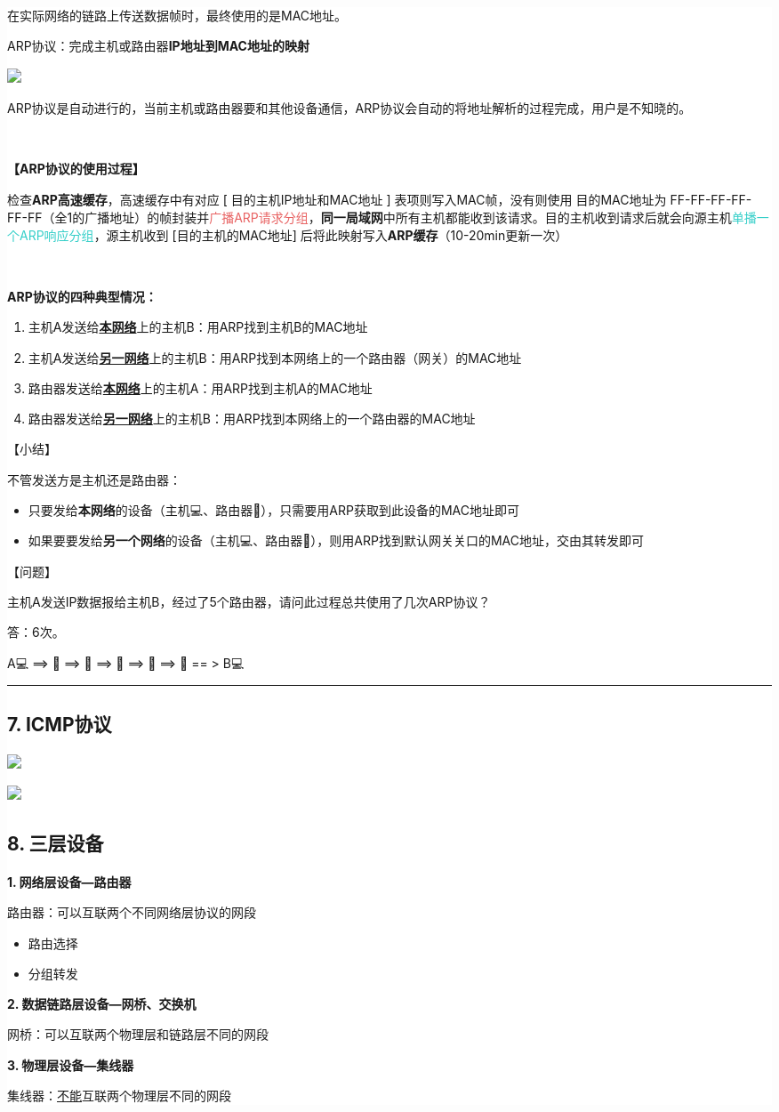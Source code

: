 在实际网络的链路上传送数据帧时，最终使用的是MAC地址。

ARP协议：完成主机或路由器**IP地址到MAC地址的映射**

![](https://iqqcode-blog.oss-cn-beijing.aliyuncs.com/img/20200723160532.png)

ARP协议是自动进行的，当前主机或路由器要和其他设备通信，ARP协议会自动的将地址解析的过程完成，用户是不知晓的。

<br>

**【ARP协议的使用过程】**

检查**ARP高速缓存**，高速缓存中有对应 [ 目的主机IP地址和MAC地址 ] 表项则写入MAC帧，没有则使用 目的MAC地址为 FF-FF-FF-FF-FF-FF（全1的广播地址）的帧封装并<font color = #E86262>广播ARP请求分组</font>，**同一局域网**中所有主机都能收到该请求。目的主机收到请求后就会向源主机<font color = #36CFC9>单播一个ARP响应分组</font>，源主机收到 [目的主机的MAC地址] 后将此映射写入**ARP缓存**（10-20min更新一次）

<br>

**ARP协议的四种典型情况：**

1. 主机A发送给<u>**本网络**</u>上的主机B：用ARP找到主机B的MAC地址

2. 主机A发送给<u>**另一网络**</u>上的主机B：用ARP找到本网络上的一个路由器（网关）的MAC地址

3. 路由器发送给<u><strong>本网络</strong></u>上的主机A：用ARP找到主机A的MAC地址

4. 路由器发送给<u><strong>另一网络</strong></u>上的主机B：用ARP找到本网络上的一个路由器的MAC地址

【小结】

不管发送方是主机还是路由器：

- 只要发给**本网络**的设备（主机💻、路由器📠），只需要用ARP获取到此设备的MAC地址即可

- 如果要要发给**另一个网络**的设备（主机💻、路由器📠），则用ARP找到默认网关关口的MAC地址，交由其转发即可

【问题】

主机A发送IP数据报给主机B，经过了5个路由器，请问此过程总共使用了几次ARP协议？

答：6次。

A💻 ==> 📠 ==> 📠 ==> 📠 ==> 📠 ==> 📠 == > B💻

---------------------

## 7. ICMP协议

![](https://iqqcode-blog.oss-cn-beijing.aliyuncs.com/img/20200723162508.png)

![](https://iqqcode-blog.oss-cn-beijing.aliyuncs.com/img/20200723163921.png)

## 8. 三层设备

**1. 网络层设备—路由器**

路由器：可以互联两个不同网络层协议的网段

- 路由选择

- 分组转发

**2. 数据链路层设备—网桥、交换机**

网桥：可以互联两个物理层和链路层不同的网段

**3. 物理层设备—集线器**

集线器：<u>不能</u>互联两个物理层不同的网段
